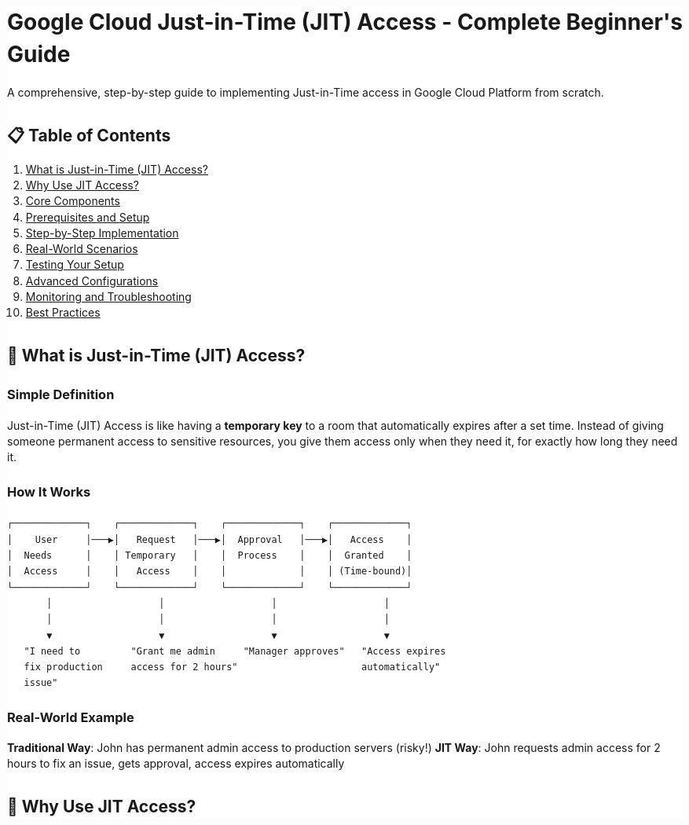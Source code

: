 # Google Cloud Just-in-Time (JIT) Access - Complete Beginner's Guide

A comprehensive, step-by-step guide to implementing Just-in-Time access in Google Cloud Platform from scratch.

## 📋 Table of Contents

1. [What is Just-in-Time (JIT) Access?](#what-is-just-in-time-jit-access)
2. [Why Use JIT Access?](#why-use-jit-access)
3. [Core Components](#core-components)
4. [Prerequisites and Setup](#prerequisites-and-setup)
5. [Step-by-Step Implementation](#step-by-step-implementation)
6. [Real-World Scenarios](#real-world-scenarios)
7. [Testing Your Setup](#testing-your-setup)
8. [Advanced Configurations](#advanced-configurations)
9. [Monitoring and Troubleshooting](#monitoring-and-troubleshooting)
10. [Best Practices](#best-practices)

## 🎯 What is Just-in-Time (JIT) Access?

### Simple Definition
Just-in-Time (JIT) Access is like having a **temporary key** to a room that automatically expires after a set time. Instead of giving someone permanent access to sensitive resources, you give them access only when they need it, for exactly how long they need it.

### How It Works
```
┌─────────────┐    ┌─────────────┐    ┌─────────────┐    ┌─────────────┐
│    User     │───▶│   Request   │───▶│  Approval   │───▶│   Access    │
│  Needs      │    │ Temporary   │    │  Process    │    │  Granted    │
│  Access     │    │   Access    │    │             │    │ (Time-bound)│
└─────────────┘    └─────────────┘    └─────────────┘    └─────────────┘
       │                   │                   │                   │
       │                   │                   │                   │
       ▼                   ▼                   ▼                   ▼
   "I need to         "Grant me admin     "Manager approves"   "Access expires
   fix production     access for 2 hours"                      automatically"
   issue"
```

### Real-World Example
**Traditional Way**: John has permanent admin access to production servers (risky!)
**JIT Way**: John requests admin access for 2 hours to fix an issue, gets approval, access expires automatically

## 🚀 Why Use JIT Access?
